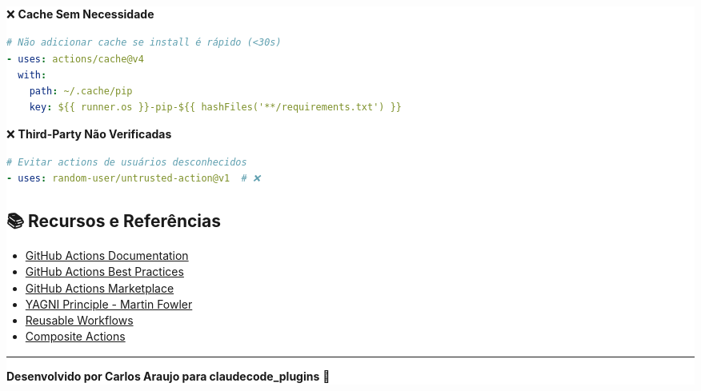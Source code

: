 ❌ **Cache Sem Necessidade**
```yaml
# Não adicionar cache se install é rápido (<30s)
- uses: actions/cache@v4
  with:
    path: ~/.cache/pip
    key: ${{ runner.os }}-pip-${{ hashFiles('**/requirements.txt') }}
```

❌ **Third-Party Não Verificadas**
```yaml
# Evitar actions de usuários desconhecidos
- uses: random-user/untrusted-action@v1  # ❌
```

## 📚 Recursos e Referências

- [GitHub Actions Documentation](https://docs.github.com/en/actions)
- [GitHub Actions Best Practices](https://docs.github.com/en/actions/security-guides/security-hardening-for-github-actions)
- [GitHub Actions Marketplace](https://github.com/marketplace?type=actions)
- [YAGNI Principle - Martin Fowler](https://martinfowler.com/bliki/Yagni.html)
- [Reusable Workflows](https://docs.github.com/en/actions/using-workflows/reusing-workflows)
- [Composite Actions](https://docs.github.com/en/actions/creating-actions/creating-a-composite-action)

---

**Desenvolvido por Carlos Araujo para claudecode_plugins** 🚀
